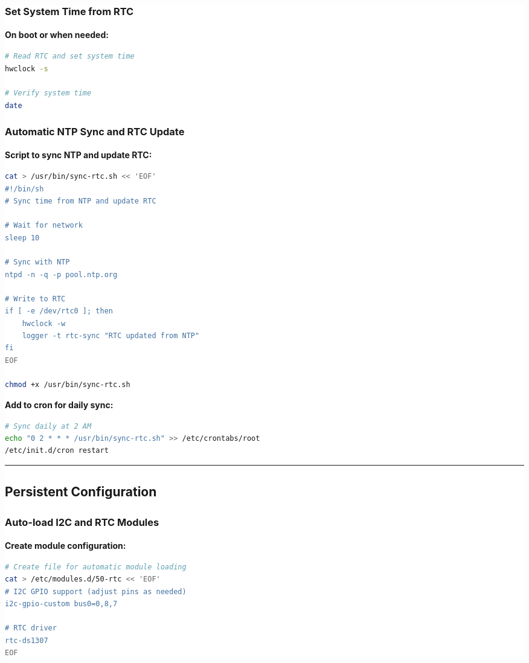 ### Set System Time from RTC

**On boot or when needed:**

```bash
# Read RTC and set system time
hwclock -s

# Verify system time
date
```

### Automatic NTP Sync and RTC Update

**Script to sync NTP and update RTC:**

```bash
cat > /usr/bin/sync-rtc.sh << 'EOF'
#!/bin/sh
# Sync time from NTP and update RTC

# Wait for network
sleep 10

# Sync with NTP
ntpd -n -q -p pool.ntp.org

# Write to RTC
if [ -e /dev/rtc0 ]; then
    hwclock -w
    logger -t rtc-sync "RTC updated from NTP"
fi
EOF

chmod +x /usr/bin/sync-rtc.sh
```

**Add to cron for daily sync:**

```bash
# Sync daily at 2 AM
echo "0 2 * * * /usr/bin/sync-rtc.sh" >> /etc/crontabs/root
/etc/init.d/cron restart
```

---

## Persistent Configuration

### Auto-load I2C and RTC Modules

**Create module configuration:**

```bash
# Create file for automatic module loading
cat > /etc/modules.d/50-rtc << 'EOF'
# I2C GPIO support (adjust pins as needed)
i2c-gpio-custom bus0=0,8,7

# RTC driver
rtc-ds1307
EOF
```
